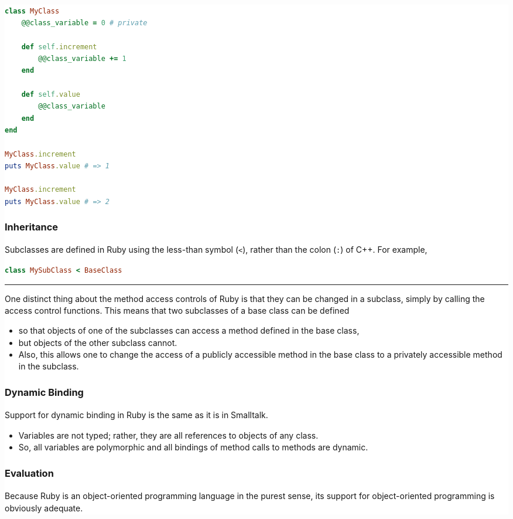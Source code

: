 <div clas="alert-example">

```ruby
class MyClass
    @@class_variable = 0 # private

    def self.increment
        @@class_variable += 1
    end

    def self.value
        @@class_variable
    end
end

MyClass.increment
puts MyClass.value # => 1

MyClass.increment
puts MyClass.value # => 2
```

</div>

### Inheritance

Subclasses are defined in Ruby using the less-than symbol (`<`), rather than the colon (`:`) of C++. For example,

```ruby
class MySubClass < BaseClass
```

---

One distinct thing about the method access controls of Ruby is that they can be changed in a subclass, simply by calling the access control functions. This means that two subclasses of a base class can be defined

- so that objects of one of the subclasses can access a method defined in the base class,
- but objects of the other subclass cannot.
- Also, this allows one to change the access of a publicly accessible method in the base class to a privately accessible method in the subclass.

### Dynamic Binding

Support for dynamic binding in Ruby is the same as it is in Smalltalk.

- Variables are not typed; rather, they are all references to objects of any class.
- So, all variables are polymorphic and all bindings of method calls to methods are dynamic.

### Evaluation

Because Ruby is an object-oriented programming language in the purest sense,
its support for object-oriented programming is obviously adequate.
